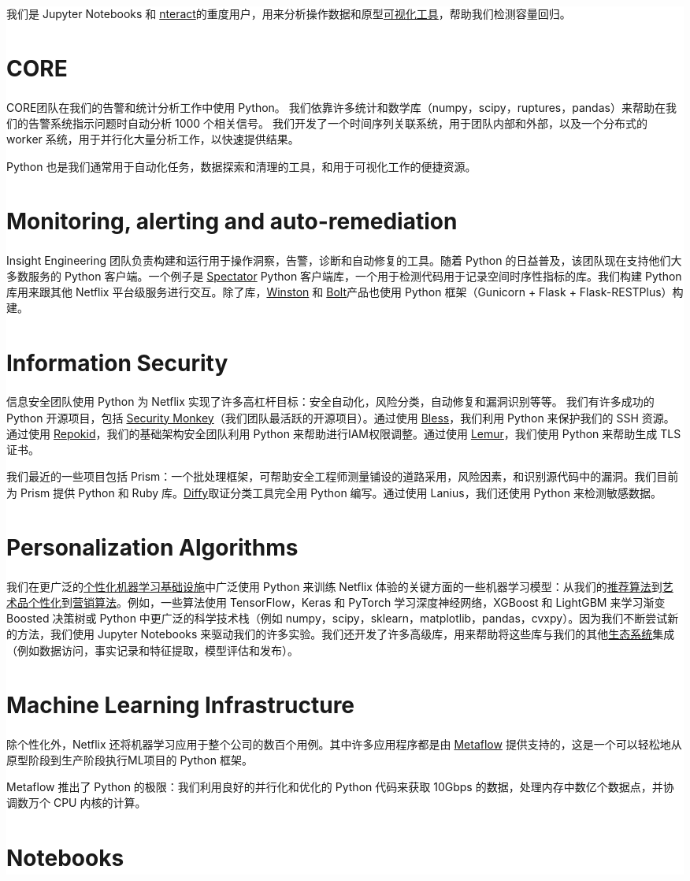 我们是 Jupyter Notebooks 和 [nteract](https://nteract.io/)的重度用户，用来分析操作数据和原型[可视化工具](https://github.com/nteract/nteract/tree/master/packages/data-explorer)，帮助我们检测容量回归。

# CORE

CORE团队在我们的告警和统计分析工作中使用 Python。 我们依靠许多统计和数学库（numpy，scipy，ruptures，pandas）来帮助在我们的告警系统指示问题时自动分析 1000 个相关信号。 我们开发了一个时间序列关联系统，用于团队内部和外部，以及一个分布式的 worker 系统，用于并行化大量分析工作，以快速提供结果。

Python 也是我们通常用于自动化任务，数据探索和清理的工具，和用于可视化工作的便捷资源。

# Monitoring, alerting and auto-remediation

Insight Engineering 团队负责构建和运行用于操作洞察，告警，诊断和自动修复的工具。随着 Python 的日益普及，该团队现在支持他们大多数服务的 Python 客户端。一个例子是 [Spectator](https://github.com/Netflix/spectator-py)  Python 客户端库，一个用于检测代码用于记录空间时序性指标的库。我们构建 Python 库用来跟其他 Netflix 平台级服务进行交互。除了库，[Winston](https://medium.com/netflix-techblog/introducing-winston-event-driven-diagnostic-and-remediation-platform-46ce39aa81cc) 和 [Bolt](https://medium.com/netflix-techblog/introducing-bolt-on-instance-diagnostic-and-remediation-platform-176651b55505)产品也使用 Python 框架（Gunicorn + Flask + Flask-RESTPlus）构建。

# Information Security

信息安全团队使用 Python 为 Netflix 实现了许多高杠杆目标：安全自动化，风险分类，自动修复和漏洞识别等等。 我们有许多成功的 Python 开源项目，包括 [Security Monkey](https://github.com/Netflix/security_monkey)（我们团队最活跃的开源项目）。通过使用 [Bless](https://github.com/Netflix/bless)，我们利用 Python 来保护我们的 SSH 资源。通过使用 [Repokid](https://github.com/Netflix/repokid)，我们的基础架构安全团队利用 Python 来帮助进行IAM权限调整。通过使用 [Lemur](https://github.com/Netflix/lemur)，我们使用 Python 来帮助生成 TLS 证书。

我们最近的一些项目包括 Prism：一个批处理框架，可帮助安全工程师测量铺设的道路采用，风险因素，和识别源代码中的漏洞。我们目前为 Prism 提供 Python 和 Ruby 库。[Diffy](https://medium.com/netflix-techblog/netflix-sirt-releases-diffy-a-differencing-engine-for-digital-forensics-in-the-cloud-37b71abd2698)取证分类工具完全用 Python 编写。通过使用 Lanius，我们还使用 Python 来检测敏感数据。

# Personalization Algorithms

我们在更广泛的[个性化机器学习基础设施](https://www.slideshare.net/FaisalZakariaSiddiqi/ml-infra-for-netflix-recommendations-ai-nextcon-talk)中广泛使用 Python 来训练 Netflix 体验的关键方面的一些机器学习模型：从我们的[推荐算法](https://research.netflix.com/research-area/recommendations)到[艺术品个性化](https://medium.com/netflix-techblog/artwork-personalization-c589f074ad76)到[营销算法](https://medium.com/netflix-techblog/engineering-to-scale-paid-media-campaigns-84ba018fb3fa)。例如，一些算法使用 TensorFlow，Keras 和 PyTorch 学习深度神经网络，XGBoost 和 LightGBM 来学习渐变 Boosted 决策树或 Python 中更广泛的科学技术栈（例如 numpy，scipy，sklearn，matplotlib，pandas，cvxpy）。因为我们不断尝试新的方法，我们使用 Jupyter Notebooks 来驱动我们的许多实验。我们还开发了许多高级库，用来帮助将这些库与我们的其他[生态系统](https://www.slideshare.net/FaisalZakariaSiddiqi/ml-infra-for-netflix-recommendations-ai-nextcon-talk)集成（例如数据访问，事实记录和特征提取，模型评估和发布）。

# Machine Learning Infrastructure

除个性化外，Netflix 还将机器学习应用于整个公司的数百个用例。其中许多应用程序都是由 [Metaflow](https://www.youtube.com/watch?v=XV5VGddmP24) 提供支持的，这是一个可以轻松地从原型阶段到生产阶段执行ML项目的 Python 框架。

Metaflow 推出了 Python 的极限：我们利用良好的并行化和优化的 Python 代码来获取 10Gbps 的数据，处理内存中数亿个数据点，并协调数万个 CPU 内核的计算。

# Notebooks
